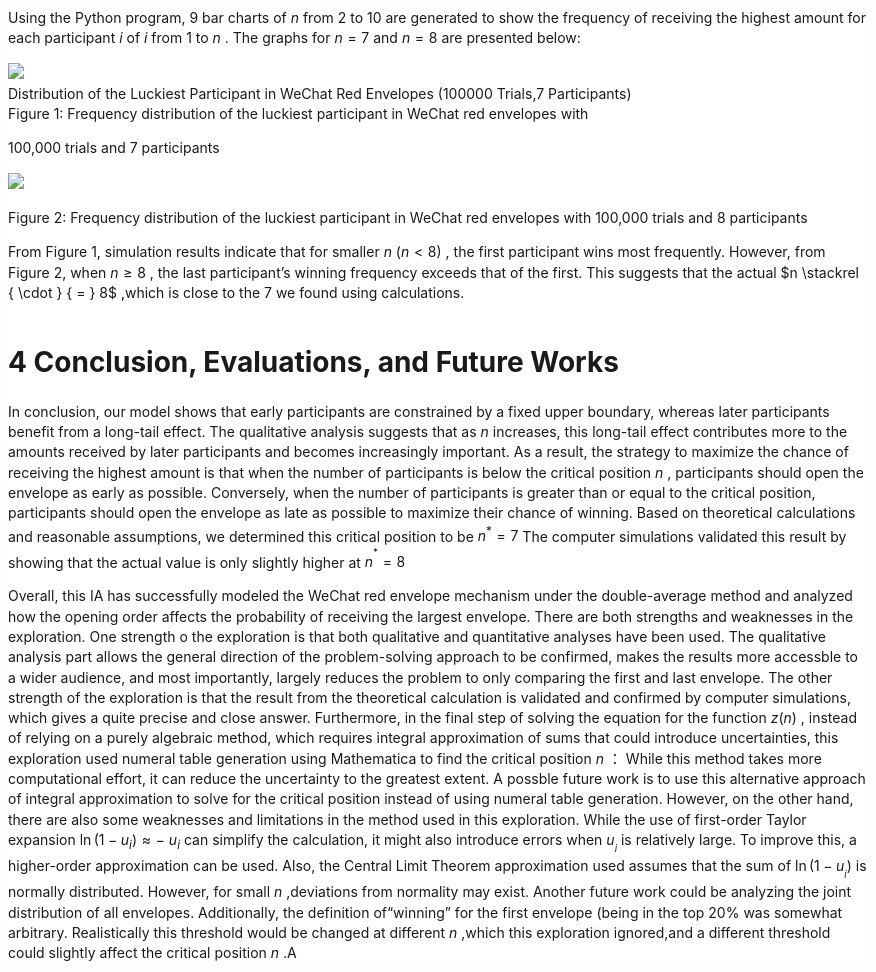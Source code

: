 Using the Python program, 9 bar charts of $n$ from 2 to 10 are generated to show the frequency of receiving the highest amount for each participant $i$ of $i$ from 1 to $n$ . The graphs for $n = 7$ and $n = 8$ are presented below:

![](images/ddf8e4adf1cfd64e760c23cae33901893a6988b2b9cb80e12b6ce0a11b80f9c6.jpg)  
Distribution of the Luckiest Participant in WeChat Red Envelopes (100000 Trials,7 Participants)   
Figure 1: Frequency distribution of the luckiest participant in WeChat red envelopes with

100,000 trials and 7 participants

![](images/7f7d2f7e7eed7cb4a736b272b97db67d89789bee83bc8bbd832abcc54b0f4980.jpg)

Figure 2: Frequency distribution of the luckiest participant in WeChat red envelopes with 100,000 trials and 8 participants

From Figure 1, simulation results indicate that for smaller $n$ $( n < 8 )$ , the first participant wins most frequently. However, from Figure 2, when $n \geq 8$ , the last participant’s winning frequency exceeds that of the first. This suggests that the actual $n \stackrel { \cdot } { = } 8$ ,which is close to the 7 we found using calculations.

# 4 Conclusion, Evaluations, and Future Works

In conclusion, our model shows that early participants are constrained by a fixed upper boundary, whereas later participants benefit from a long-tail effect. The qualitative analysis suggests that as $n$ increases, this long-tail effect contributes more to the amounts received by later participants and becomes increasingly important. As a result, the strategy to maximize the chance of receiving the highest amount is that when the number of participants is below the critical position $n$ , participants should open the envelope as early as possible. Conversely, when the number of participants is greater than or equal to the critical position, participants should open the envelope as late as possible to maximize their chance of winning. Based on theoretical calculations and reasonable assumptions, we determined this critical position to be $n ^ { * } = 7$ The computer simulations validated this result by showing that the actual value is only slightly higher at $n ^ { ^ { * } } = 8$

Overall, this IA has successfully modeled the WeChat red envelope mechanism under the double-average method and analyzed how the opening order affects the probability of receiving the largest envelope. There are both strengths and weaknesses in the exploration. One strength o the exploration is that both qualitative and quantitative analyses have been used. The qualitative analysis part allows the general direction of the problem-solving approach to be confirmed, makes the results more accessble to a wider audience, and most importantly, largely reduces the problem to only comparing the first and last envelope. The other strength of the exploration is that the result from the theoretical calculation is validated and confirmed by computer simulations, which gives a quite precise and close answer. Furthermore, in the final step of solving the equation for the function $z ( n )$ , instead of relying on a purely algebraic method, which requires integral approximation of sums that could introduce uncertainties, this exploration used numeral table generation using Mathematica to find the critical position $n$ ： While this method takes more computational effort, it can reduce the uncertainty to the greatest extent. A possble future work is to use this alternative approach of integral approximation to solve for the critical position instead of using numeral table generation. However, on the other hand, there are also some weaknesses and limitations in the method used in this exploration. While the use of first-order Taylor expansion $\ln ( 1 - u _ { i } ) \approx - \ u _ { i }$ can simplify the calculation, it might also introduce errors when $u _ { _ i }$ is relatively large. To improve this, a higher-order approximation can be used. Also, the Central Limit Theorem approximation used assumes that the sum of $\ln ( 1 - u _ { _ i } )$ is normally distributed. However, for small $n$ ,deviations from normality may exist. Another future work could be analyzing the joint distribution of all envelopes. Additionally, the definition of“winning” for the first envelope (being in the top $20 \%$ was somewhat arbitrary. Realistically this threshold would be changed at different $n$ ,which this exploration ignored,and a different threshold could slightly affect the critical position $n$ .A
